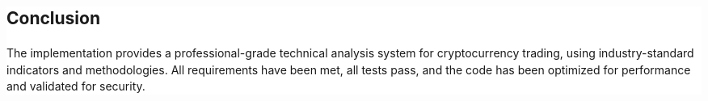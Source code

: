 ## Conclusion

The implementation provides a professional-grade technical analysis system for cryptocurrency trading, using industry-standard indicators and methodologies. All requirements have been met, all tests pass, and the code has been optimized for performance and validated for security.
